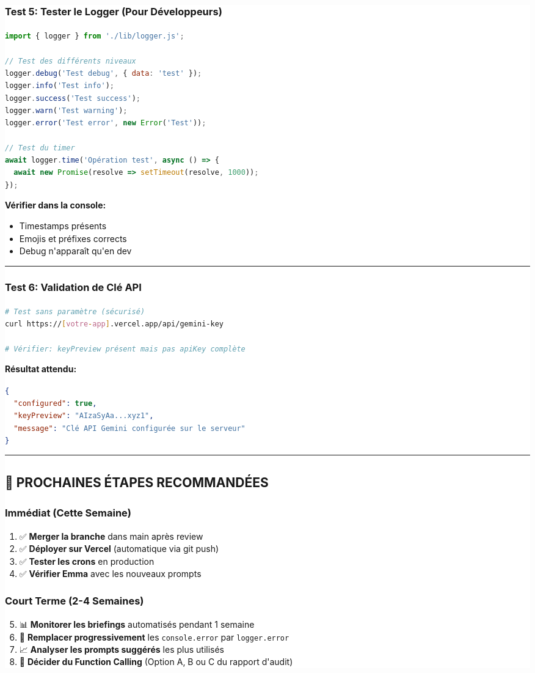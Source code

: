 
### Test 5: Tester le Logger (Pour Développeurs)
```javascript
import { logger } from './lib/logger.js';

// Test des différents niveaux
logger.debug('Test debug', { data: 'test' });
logger.info('Test info');
logger.success('Test success');
logger.warn('Test warning');
logger.error('Test error', new Error('Test'));

// Test du timer
await logger.time('Opération test', async () => {
  await new Promise(resolve => setTimeout(resolve, 1000));
});
```

**Vérifier dans la console:**
- Timestamps présents
- Emojis et préfixes corrects
- Debug n'apparaît qu'en dev

---

### Test 6: Validation de Clé API
```bash
# Test sans paramètre (sécurisé)
curl https://[votre-app].vercel.app/api/gemini-key

# Vérifier: keyPreview présent mais pas apiKey complète
```

**Résultat attendu:**
```json
{
  "configured": true,
  "keyPreview": "AIzaSyAa...xyz1",
  "message": "Clé API Gemini configurée sur le serveur"
}
```

---

## 🎯 PROCHAINES ÉTAPES RECOMMANDÉES

### Immédiat (Cette Semaine)
1. ✅ **Merger la branche** dans main après review
2. ✅ **Déployer sur Vercel** (automatique via git push)
3. ✅ **Tester les crons** en production
4. ✅ **Vérifier Emma** avec les nouveaux prompts

### Court Terme (2-4 Semaines)
5. 📊 **Monitorer les briefings** automatisés pendant 1 semaine
6. 🔄 **Remplacer progressivement** les `console.error` par `logger.error`
7. 📈 **Analyser les prompts suggérés** les plus utilisés
8. 🔧 **Décider du Function Calling** (Option A, B ou C du rapport d'audit)
